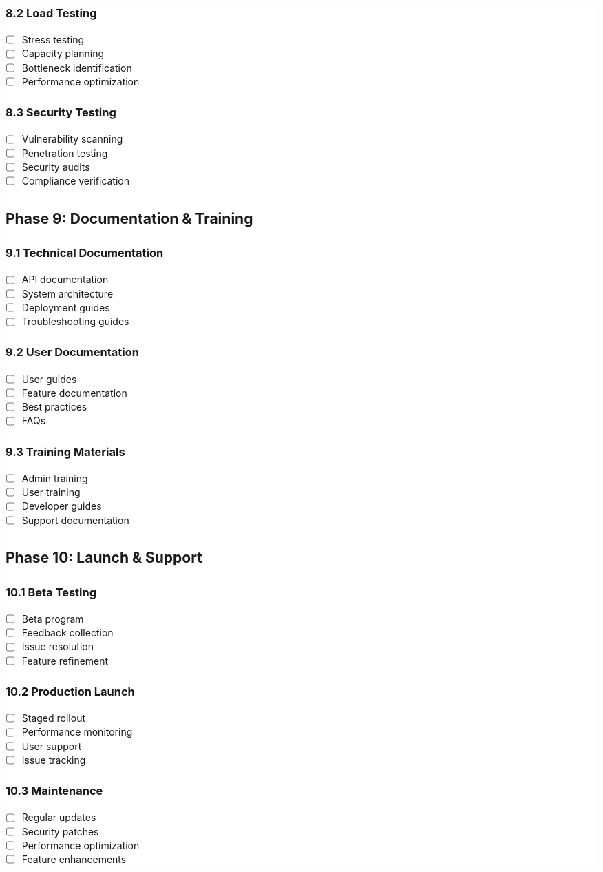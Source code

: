 ### 8.2 Load Testing
- [ ] Stress testing
- [ ] Capacity planning
- [ ] Bottleneck identification
- [ ] Performance optimization

### 8.3 Security Testing
- [ ] Vulnerability scanning
- [ ] Penetration testing
- [ ] Security audits
- [ ] Compliance verification

## Phase 9: Documentation & Training

### 9.1 Technical Documentation
- [ ] API documentation
- [ ] System architecture
- [ ] Deployment guides
- [ ] Troubleshooting guides

### 9.2 User Documentation
- [ ] User guides
- [ ] Feature documentation
- [ ] Best practices
- [ ] FAQs

### 9.3 Training Materials
- [ ] Admin training
- [ ] User training
- [ ] Developer guides
- [ ] Support documentation

## Phase 10: Launch & Support

### 10.1 Beta Testing
- [ ] Beta program
- [ ] Feedback collection
- [ ] Issue resolution
- [ ] Feature refinement

### 10.2 Production Launch
- [ ] Staged rollout
- [ ] Performance monitoring
- [ ] User support
- [ ] Issue tracking

### 10.3 Maintenance
- [ ] Regular updates
- [ ] Security patches
- [ ] Performance optimization
- [ ] Feature enhancements 